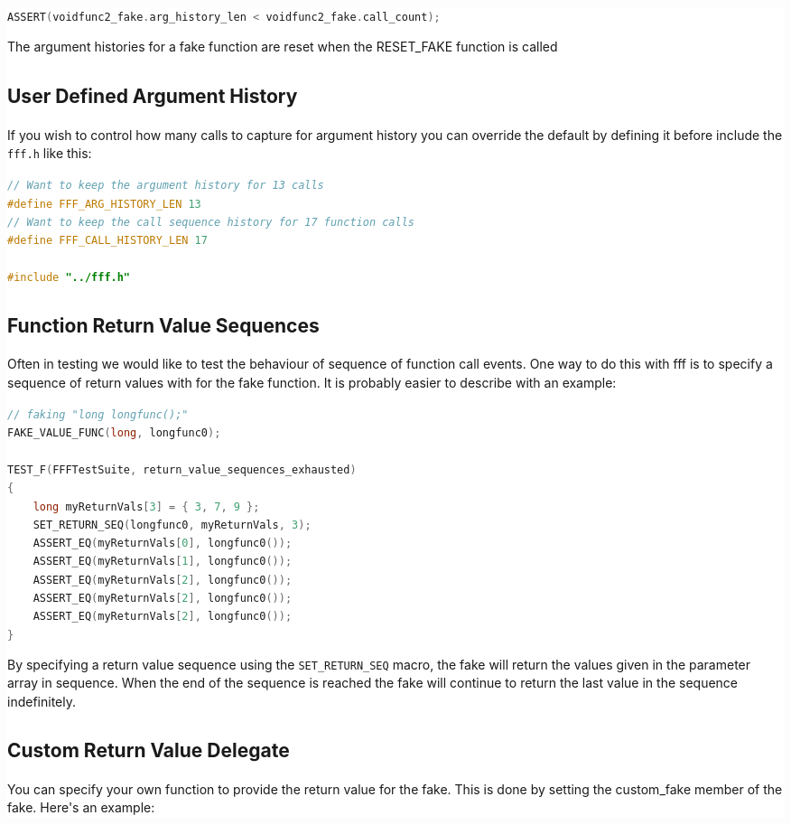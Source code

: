 ```c
ASSERT(voidfunc2_fake.arg_history_len < voidfunc2_fake.call_count);
```

The argument histories for a fake function are reset when the RESET_FAKE
function is called

## User Defined Argument History

If you wish to control how many calls to capture for argument history you can
override the default by defining it before include the `fff.h` like this:

```c
// Want to keep the argument history for 13 calls
#define FFF_ARG_HISTORY_LEN 13
// Want to keep the call sequence history for 17 function calls
#define FFF_CALL_HISTORY_LEN 17

#include "../fff.h"
```


## Function Return Value Sequences

Often in testing we would like to test the behaviour of sequence of function call
events.  One way to do this with fff is to specify a sequence of return values
with for the fake function.  It is probably easier to describe with an example:

```c
// faking "long longfunc();"
FAKE_VALUE_FUNC(long, longfunc0);

TEST_F(FFFTestSuite, return_value_sequences_exhausted)
{
    long myReturnVals[3] = { 3, 7, 9 };
    SET_RETURN_SEQ(longfunc0, myReturnVals, 3);
    ASSERT_EQ(myReturnVals[0], longfunc0());
    ASSERT_EQ(myReturnVals[1], longfunc0());
    ASSERT_EQ(myReturnVals[2], longfunc0());
    ASSERT_EQ(myReturnVals[2], longfunc0());
    ASSERT_EQ(myReturnVals[2], longfunc0());
}
```

By specifying a return value sequence using the `SET_RETURN_SEQ` macro,
the fake will return the values given in the parameter array in sequence.  When
the end of the sequence is reached the fake will continue to return the last
value in the sequence indefinitely.

## Custom Return Value Delegate

You can specify your own function to provide the return value for the fake. This
is done by setting the custom_fake member of the fake.  Here's an example:

